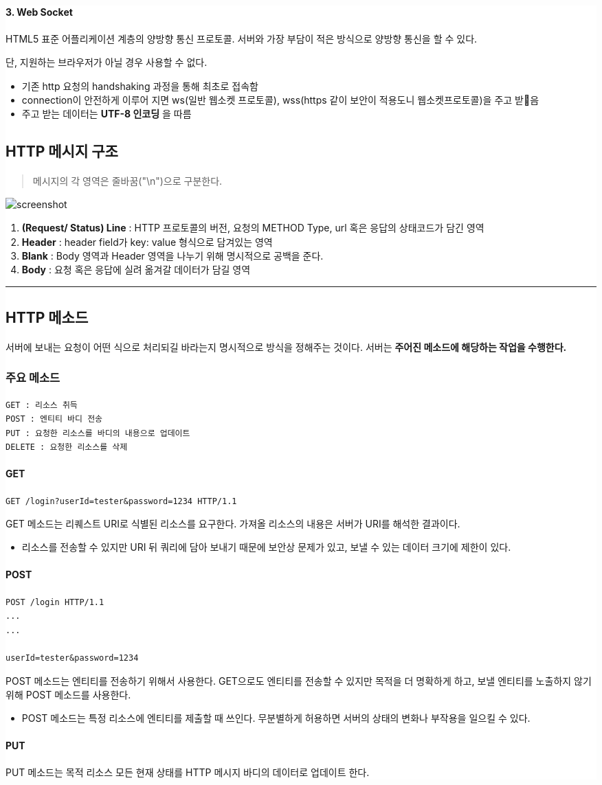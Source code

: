 #### 3. Web Socket
HTML5 표준 어플리케이션 계층의 양방향 통신 프로토콜. 서버와 가장 부담이 적은 방식으로 양방향 통신을 할 수 있다.

단, 지원하는 브라우저가 아닐 경우 사용할 수 없다.
- 기존 http 요청의 handshaking 과정을 통해 최초로 접속함
- connection이 안전하게 이루어 지면 ws(일반 웹소켓 프로토콜), wss(https 같이 보안이 적용도니 웹소켓프로토콜)을 주고 받음
- 주고 받는 데이터는 **UTF-8 인코딩** 을 따름


## HTTP 메시지 구조
> 메시지의 각 영역은 줄바꿈("\n")으로 구분한다.

![screenshot](http://wiki.gurubee.net/download/attachments/26739929/4_RequestResponseMessage.png)
1. **(Request/ Status) Line** : HTTP 프로토콜의 버전, 요청의 METHOD Type, url 혹은 응답의 상태코드가 담긴 영역
2. **Header** : header field가 key: value 형식으로 담겨있는 영역
3. **Blank** : Body 영역과 Header 영역을 나누기 위해 명시적으로 공백을 준다.
4. **Body** : 요청 혹은 응답에 실려 옮겨갈 데이터가 담길 영역

---

## <a id="2"></a>HTTP 메소드
서버에 보내는 요청이 어떤 식으로 처리되길 바라는지 명시적으로 방식을 정해주는 것이다. 서버는 **주어진 메소드에 해당하는 작업을 수행한다.**

### 주요 메소드
```
GET : 리소스 취득
POST : 엔티티 바디 전송
PUT : 요청한 리소스를 바디의 내용으로 업데이트
DELETE : 요청한 리소스를 삭제
```

#### GET
```
GET /login?userId=tester&password=1234 HTTP/1.1
```
GET 메소드는 리퀘스트 URI로 식별된 리소스를 요구한다. 가져올 리소스의 내용은 서버가 URI를 해석한 결과이다.
- 리소스를 전송할 수 있지만 URI 뒤 쿼리에 담아 보내기 때문에 보안상 문제가 있고, 보낼 수 있는 데이터 크기에 제한이 있다.


#### POST
```
POST /login HTTP/1.1
...
...

userId=tester&password=1234
```
POST 메소드는 엔티티를 전송하기 위해서 사용한다. GET으로도 엔티티를 전송할 수 있지만 목적을 더 명확하게 하고, 보낼 엔티티를 노출하지 않기 위해 POST 메소드를 사용한다.

- POST 메소드는 특정 리소스에 엔티티를 제출할 때 쓰인다. 무분별하게 허용하면 서버의 상태의 변화나 부작용을 일으킬 수 있다.

#### PUT
PUT 메소드는 목적 리소스 모든 현재 상태를 HTTP 메시지 바디의 데이터로 업데이트 한다.
